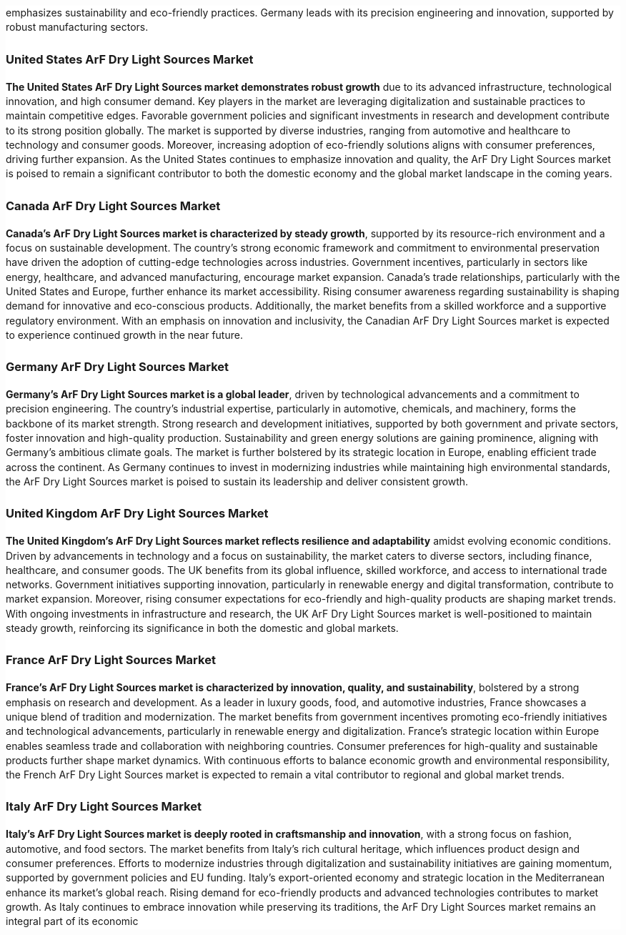 emphasizes sustainability and eco-friendly practices. Germany leads with its precision engineering and innovation, supported by robust manufacturing sectors.</span></em></p></blockquote><h3><strong>United States ArF Dry Light Sources Market</strong></h3><p><strong>The United States ArF Dry Light Sources market demonstrates robust growth</strong> due to its advanced infrastructure, technological innovation, and high consumer demand. Key players in the market are leveraging digitalization and sustainable practices to maintain competitive edges. Favorable government policies and significant investments in research and development contribute to its strong position globally. The market is supported by diverse industries, ranging from automotive and healthcare to technology and consumer goods. Moreover, increasing adoption of eco-friendly solutions aligns with consumer preferences, driving further expansion. As the United States continues to emphasize innovation and quality, the ArF Dry Light Sources market is poised to remain a significant contributor to both the domestic economy and the global market landscape in the coming years.</p><h3><strong>Canada ArF Dry Light Sources Market</strong></h3><p><strong>Canada&rsquo;s ArF Dry Light Sources market is characterized by steady growth</strong>, supported by its resource-rich environment and a focus on sustainable development. The country&rsquo;s strong economic framework and commitment to environmental preservation have driven the adoption of cutting-edge technologies across industries. Government incentives, particularly in sectors like energy, healthcare, and advanced manufacturing, encourage market expansion. Canada&rsquo;s trade relationships, particularly with the United States and Europe, further enhance its market accessibility. Rising consumer awareness regarding sustainability is shaping demand for innovative and eco-conscious products. Additionally, the market benefits from a skilled workforce and a supportive regulatory environment. With an emphasis on innovation and inclusivity, the Canadian ArF Dry Light Sources market is expected to experience continued growth in the near future.</p><h3><strong>Germany ArF Dry Light Sources Market</strong></h3><p><strong>Germany&rsquo;s ArF Dry Light Sources market is a global leader</strong>, driven by technological advancements and a commitment to precision engineering. The country&rsquo;s industrial expertise, particularly in automotive, chemicals, and machinery, forms the backbone of its market strength. Strong research and development initiatives, supported by both government and private sectors, foster innovation and high-quality production. Sustainability and green energy solutions are gaining prominence, aligning with Germany&rsquo;s ambitious climate goals. The market is further bolstered by its strategic location in Europe, enabling efficient trade across the continent. As Germany continues to invest in modernizing industries while maintaining high environmental standards, the ArF Dry Light Sources market is poised to sustain its leadership and deliver consistent growth.</p><h3><strong>United Kingdom ArF Dry Light Sources Market</strong></h3><p><strong>The United Kingdom&rsquo;s ArF Dry Light Sources market reflects resilience and adaptability</strong> amidst evolving economic conditions. Driven by advancements in technology and a focus on sustainability, the market caters to diverse sectors, including finance, healthcare, and consumer goods. The UK benefits from its global influence, skilled workforce, and access to international trade networks. Government initiatives supporting innovation, particularly in renewable energy and digital transformation, contribute to market expansion. Moreover, rising consumer expectations for eco-friendly and high-quality products are shaping market trends. With ongoing investments in infrastructure and research, the UK ArF Dry Light Sources market is well-positioned to maintain steady growth, reinforcing its significance in both the domestic and global markets.</p><h3><strong>France ArF Dry Light Sources Market</strong></h3><p><strong>France&rsquo;s ArF Dry Light Sources market is characterized by innovation, quality, and sustainability</strong>, bolstered by a strong emphasis on research and development. As a leader in luxury goods, food, and automotive industries, France showcases a unique blend of tradition and modernization. The market benefits from government incentives promoting eco-friendly initiatives and technological advancements, particularly in renewable energy and digitalization. France&rsquo;s strategic location within Europe enables seamless trade and collaboration with neighboring countries. Consumer preferences for high-quality and sustainable products further shape market dynamics. With continuous efforts to balance economic growth and environmental responsibility, the French ArF Dry Light Sources market is expected to remain a vital contributor to regional and global market trends.</p><h3><strong>Italy ArF Dry Light Sources Market</strong></h3><p><strong>Italy&rsquo;s ArF Dry Light Sources market is deeply rooted in craftsmanship and innovation</strong>, with a strong focus on fashion, automotive, and food sectors. The market benefits from Italy&rsquo;s rich cultural heritage, which influences product design and consumer preferences. Efforts to modernize industries through digitalization and sustainability initiatives are gaining momentum, supported by government policies and EU funding. Italy&rsquo;s export-oriented economy and strategic location in the Mediterranean enhance its market&rsquo;s global reach. Rising demand for eco-friendly products and advanced technologies contributes to market growth. As Italy continues to embrace innovation while preserving its traditions, the ArF Dry Light Sources market remains an integral part of its economic